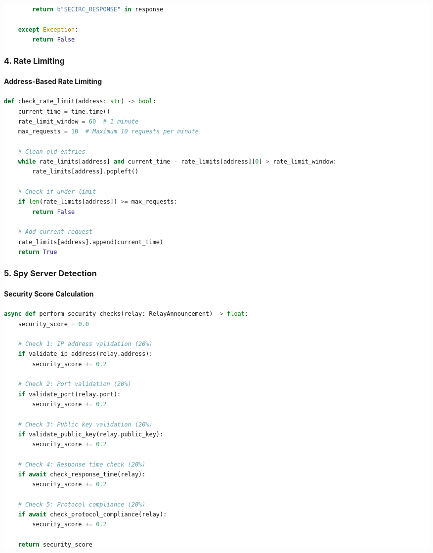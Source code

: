 ```python
        return b"SECIRC_RESPONSE" in response
        
    except Exception:
        return False
```

### **4. Rate Limiting**

#### **Address-Based Rate Limiting**
```python
def check_rate_limit(address: str) -> bool:
    current_time = time.time()
    rate_limit_window = 60  # 1 minute
    max_requests = 10  # Maximum 10 requests per minute
    
    # Clean old entries
    while rate_limits[address] and current_time - rate_limits[address][0] > rate_limit_window:
        rate_limits[address].popleft()
    
    # Check if under limit
    if len(rate_limits[address]) >= max_requests:
        return False
    
    # Add current request
    rate_limits[address].append(current_time)
    return True
```

### **5. Spy Server Detection**

#### **Security Score Calculation**
```python
async def perform_security_checks(relay: RelayAnnouncement) -> float:
    security_score = 0.0
    
    # Check 1: IP address validation (20%)
    if validate_ip_address(relay.address):
        security_score += 0.2
    
    # Check 2: Port validation (20%)
    if validate_port(relay.port):
        security_score += 0.2
    
    # Check 3: Public key validation (20%)
    if validate_public_key(relay.public_key):
        security_score += 0.2
    
    # Check 4: Response time check (20%)
    if await check_response_time(relay):
        security_score += 0.2
    
    # Check 5: Protocol compliance (20%)
    if await check_protocol_compliance(relay):
        security_score += 0.2
    
    return security_score
```
